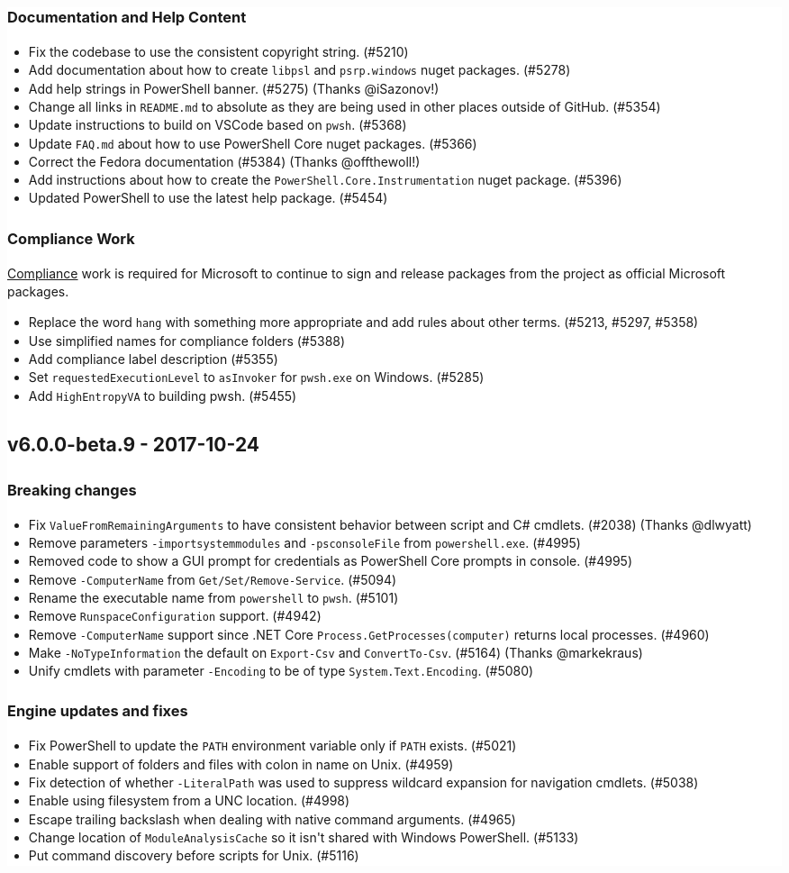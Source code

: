 ### Documentation and Help Content

- Fix the codebase to use the consistent copyright string. (#5210)
- Add documentation about how to create `libpsl` and `psrp.windows` nuget packages. (#5278)
- Add help strings in PowerShell banner. (#5275) (Thanks @iSazonov!)
- Change all links in `README.md` to absolute as they are being used in other places outside of GitHub. (#5354)
- Update instructions to build on VSCode based on `pwsh`. (#5368)
- Update `FAQ.md` about how to use PowerShell Core nuget packages. (#5366)
- Correct the Fedora documentation (#5384) (Thanks @offthewoll!)
- Add instructions about how to create the `PowerShell.Core.Instrumentation` nuget package. (#5396)
- Updated PowerShell to use the latest help package. (#5454)

### Compliance Work

[Compliance](https://github.com/PowerShell/PowerShell/blob/master/docs/maintainers/issue-management.md#miscellaneous-labels)
work is required for Microsoft to continue to sign and release packages from the project as official Microsoft packages.

- Replace the word `hang` with something more appropriate and add rules about other terms. (#5213, #5297, #5358)
- Use simplified names for compliance folders (#5388)
- Add compliance label description (#5355)
- Set `requestedExecutionLevel` to `asInvoker` for `pwsh.exe` on Windows. (#5285)
- Add `HighEntropyVA` to building pwsh. (#5455)

## v6.0.0-beta.9 - 2017-10-24

### Breaking changes

- Fix `ValueFromRemainingArguments` to have consistent behavior between script and C# cmdlets. (#2038) (Thanks @dlwyatt)
- Remove parameters `-importsystemmodules` and `-psconsoleFile` from `powershell.exe`. (#4995)
- Removed code to show a GUI prompt for credentials as PowerShell Core prompts in console. (#4995)
- Remove `-ComputerName` from `Get/Set/Remove-Service`. (#5094)
- Rename the executable name from `powershell` to `pwsh`. (#5101)
- Remove `RunspaceConfiguration` support. (#4942)
- Remove `-ComputerName` support since .NET Core `Process.GetProcesses(computer)` returns local processes. (#4960)
- Make `-NoTypeInformation` the default on `Export-Csv` and `ConvertTo-Csv`. (#5164) (Thanks @markekraus)
- Unify cmdlets with parameter `-Encoding` to be of type `System.Text.Encoding`. (#5080)

### Engine updates and fixes

- Fix PowerShell to update the `PATH` environment variable only if `PATH` exists. (#5021)
- Enable support of folders and files with colon in name on Unix. (#4959)
- Fix detection of whether `-LiteralPath` was used to suppress wildcard expansion for navigation cmdlets. (#5038)
- Enable using filesystem from a UNC location. (#4998)
- Escape trailing backslash when dealing with native command arguments. (#4965)
- Change location of `ModuleAnalysisCache` so it isn't shared with Windows PowerShell. (#5133)
- Put command discovery before scripts for Unix. (#5116)
